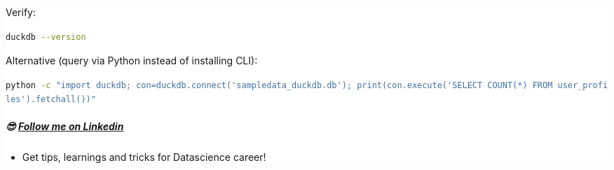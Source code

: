 Verify:
```bash
duckdb --version
```

Alternative (query via Python instead of installing CLI):
```bash
python -c "import duckdb; con=duckdb.connect('sampledata_duckdb.db'); print(con.execute('SELECT COUNT(*) FROM user_profiles').fetchall())"
```

##### 😎 [Follow me on Linkedin](https://www.linkedin.com/in/rappapurapu/)
- Get tips, learnings and tricks for Datascience career!

